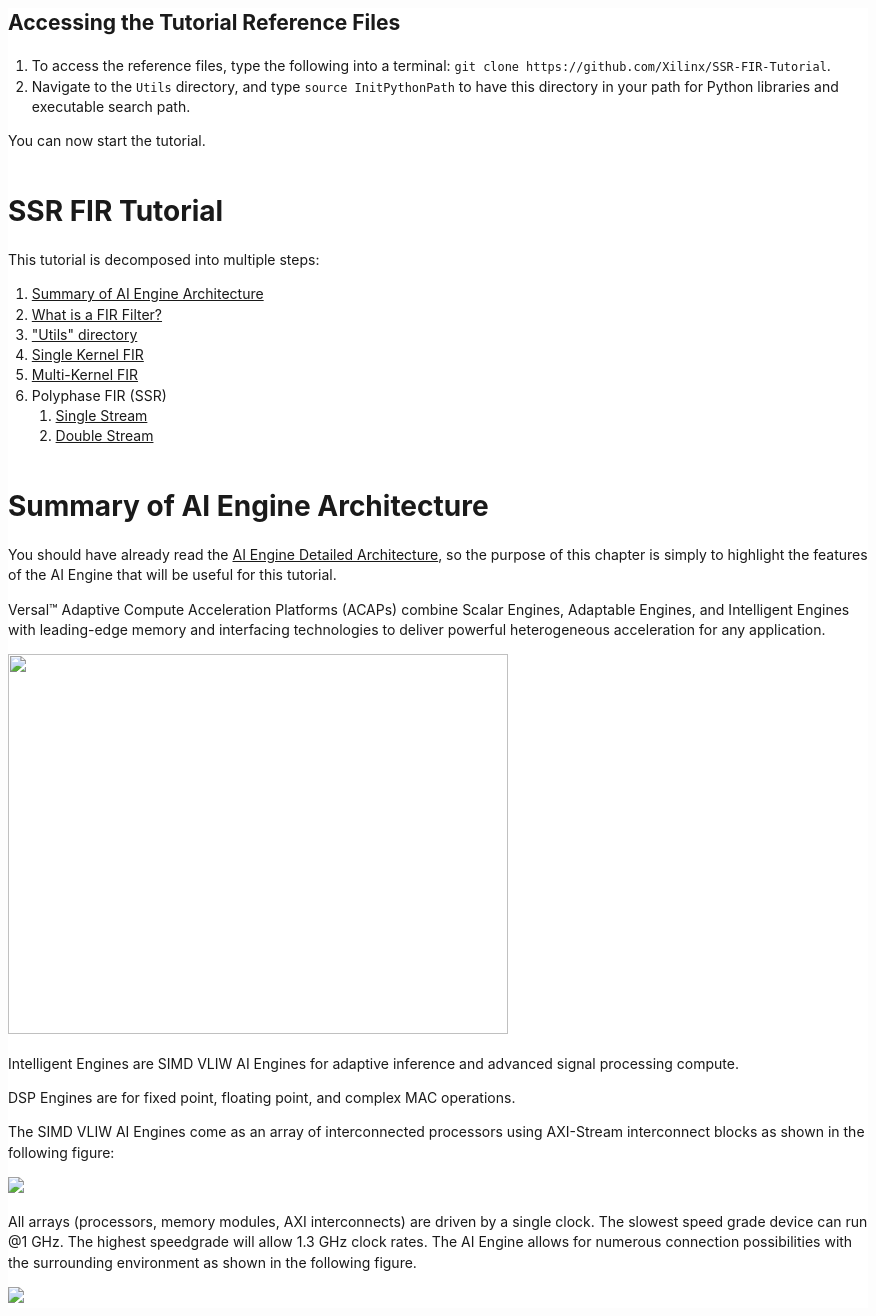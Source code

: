 
## Accessing the Tutorial Reference Files

1. To access the reference files, type the following into a terminal: `git clone https://github.com/Xilinx/SSR-FIR-Tutorial`.
2. Navigate to the `Utils` directory, and type `source InitPythonPath` to have this directory in your path for Python libraries and executable search path.

You can now start the tutorial.

# SSR FIR Tutorial

This tutorial is decomposed into multiple steps:

1. [Summary of AI Engine Architecture](#AIE_Architecture)
2. [What is a FIR Filter?](#FIR_Filter)
3. ["Utils" directory](#UtilsDirectory)
4. [Single Kernel FIR](SingleKernel/README.md)
5. [Multi-Kernel FIR](MultiKernel/README.md)
6. Polyphase FIR (SSR)
   1. [Single Stream](SingleStreamSSR/README.md)
   2. [Double Stream](DualStreamSSR/README.md)


<a name="AIE_Architecture"></a>
# Summary of AI Engine Architecture

You should have already read the [AI Engine Detailed Architecture](https://www.xilinx.com/support/documentation/architecture-manuals/am009-versal-ai-engine.pdf), so the purpose of this chapter is simply to highlight the features of the AI Engine that will be useful for this tutorial.

Versal™ Adaptive Compute Acceleration Platforms (ACAPs) combine Scalar Engines, Adaptable Engines, and Intelligent Engines with leading-edge memory and interfacing technologies to deliver powerful heterogeneous acceleration for any application.

<img src="./Images/Versal.jpg" width=500 height=380><br>

Intelligent Engines are SIMD VLIW AI Engines for adaptive inference and advanced signal processing compute.

DSP Engines are for fixed point, floating point, and complex MAC operations.

The SIMD VLIW AI Engines come as an array of interconnected processors using AXI-Stream interconnect blocks as shown in the following figure:

<img src="./Images/AIEngineArray.jpg" width=500><br>

All arrays (processors, memory modules, AXI interconnects) are driven by a single clock. The slowest speed grade device can run @1 GHz. The highest speedgrade will allow 1.3 GHz clock rates. The AI Engine allows for numerous connection possibilities with the surrounding environment as shown in the following figure.

<img src="./Images/AIEngine.jpg" width=500><br>
